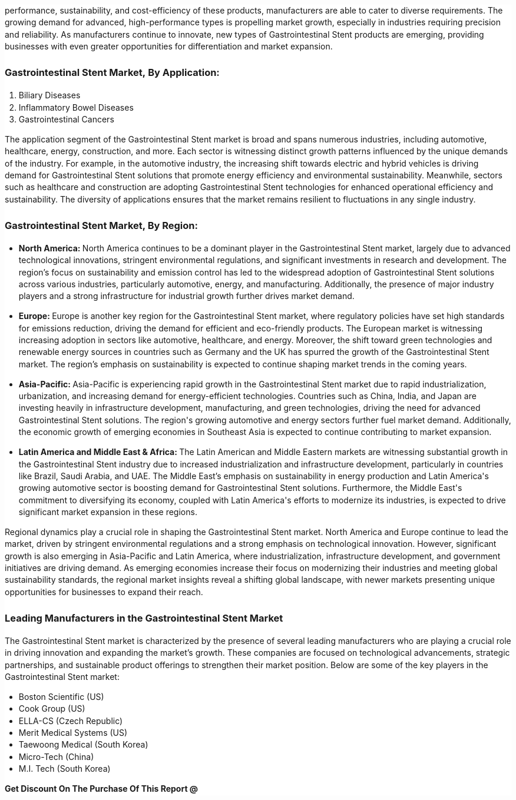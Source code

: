 performance, sustainability, and cost-efficiency of these products, manufacturers are able to cater to diverse requirements. The growing demand for advanced, high-performance types is propelling market growth, especially in industries requiring precision and reliability. As manufacturers continue to innovate, new types of Gastrointestinal Stent products are emerging, providing businesses with even greater opportunities for differentiation and market expansion.</p><h3>Gastrointestinal Stent Market,&nbsp;By Application:</h3><ol><li>Biliary Diseases<li> Inflammatory Bowel Diseases<li> Gastrointestinal Cancers</li></ol><p>The application segment of the Gastrointestinal Stent market is broad and spans numerous industries, including automotive, healthcare, energy, construction, and more. Each sector is witnessing distinct growth patterns influenced by the unique demands of the industry. For example, in the automotive industry, the increasing shift towards electric and hybrid vehicles is driving demand for Gastrointestinal Stent solutions that promote energy efficiency and environmental sustainability. Meanwhile, sectors such as healthcare and construction are adopting Gastrointestinal Stent technologies for enhanced operational efficiency and sustainability. The diversity of applications ensures that the market remains resilient to fluctuations in any single industry.</p><h3>Gastrointestinal Stent Market, By Region:</h3><ul><li><p><strong>North America:&nbsp;</strong>North America continues to be a dominant player in the Gastrointestinal Stent market, largely due to advanced technological innovations, stringent environmental regulations, and significant investments in research and development. The region&rsquo;s focus on sustainability and emission control has led to the widespread adoption of Gastrointestinal Stent solutions across various industries, particularly automotive, energy, and manufacturing. Additionally, the presence of major industry players and a strong infrastructure for industrial growth further drives market demand.</p></li><li><p><strong><strong>Europe:&nbsp;</strong></strong>Europe is another key region for the Gastrointestinal Stent market, where regulatory policies have set high standards for emissions reduction, driving the demand for efficient and eco-friendly products. The European market is witnessing increasing adoption in sectors like automotive, healthcare, and energy. Moreover, the shift toward green technologies and renewable energy sources in countries such as Germany and the UK has spurred the growth of the Gastrointestinal Stent market. The region&rsquo;s emphasis on sustainability is expected to continue shaping market trends in the coming years.</p></li><li><p><strong><strong>Asia-Pacific:&nbsp;</strong></strong>Asia-Pacific is experiencing rapid growth in the Gastrointestinal Stent market due to rapid industrialization, urbanization, and increasing demand for energy-efficient technologies. Countries such as China, India, and Japan are investing heavily in infrastructure development, manufacturing, and green technologies, driving the need for advanced Gastrointestinal Stent solutions. The region's growing automotive and energy sectors further fuel market demand. Additionally, the economic growth of emerging economies in Southeast Asia is expected to continue contributing to market expansion.</p></li><li><p><strong><strong>Latin America and Middle East &amp; Africa:&nbsp;</strong></strong>The Latin American and Middle Eastern markets are witnessing substantial growth in the Gastrointestinal Stent industry due to increased industrialization and infrastructure development, particularly in countries like Brazil, Saudi Arabia, and UAE. The Middle East&rsquo;s emphasis on sustainability in energy production and Latin America's growing automotive sector is boosting demand for Gastrointestinal Stent solutions. Furthermore, the Middle East's commitment to diversifying its economy, coupled with Latin America's efforts to modernize its industries, is expected to drive significant market expansion in these regions.</p></li></ul><p>Regional dynamics play a crucial role in shaping the Gastrointestinal Stent market. North America and Europe continue to lead the market, driven by stringent environmental regulations and a strong emphasis on technological innovation. However, significant growth is also emerging in Asia-Pacific and Latin America, where industrialization, infrastructure development, and government initiatives are driving demand. As emerging economies increase their focus on modernizing their industries and meeting global sustainability standards, the regional market insights reveal a shifting global landscape, with newer markets presenting unique opportunities for businesses to expand their reach.</p><h3><strong>Leading Manufacturers in the Gastrointestinal Stent Market</strong></h3><p>The Gastrointestinal Stent market is characterized by the presence of several leading manufacturers who are playing a crucial role in driving innovation and expanding the market&rsquo;s growth. These companies are focused on technological advancements, strategic partnerships, and sustainable product offerings to strengthen their market position. Below are some of the key players in the Gastrointestinal Stent market:</p></div><div class="article-main__content" data-test-id="publishing-text-block"><ul><li><span class="">Boston Scientific (US)<li>Cook Group (US)<li>ELLA-CS (Czech Republic)<li>Merit Medical Systems (US)<li>Taewoong Medical (South Korea)<li>Micro-Tech (China)<li>M.I. Tech (South Korea)</span></li></ul></div><div class="article-main__content" data-test-id="publishing-text-block"><p><span class="font-[700]"><strong>Get Discount On The Purchase Of This Report @</strong>